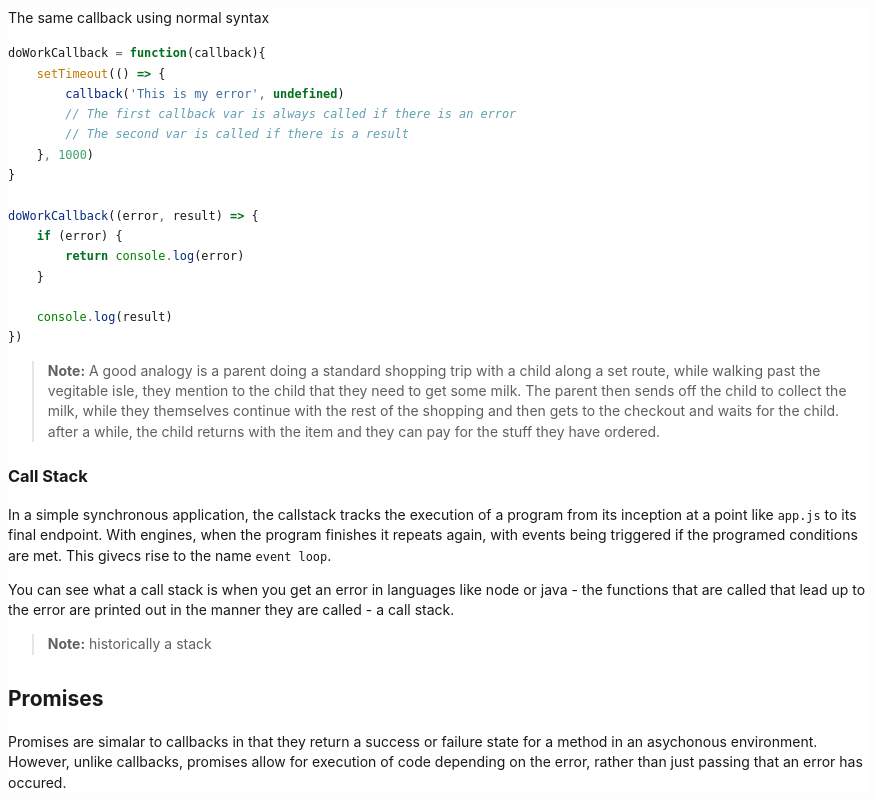 
The same callback using normal syntax 
```js
doWorkCallback = function(callback){
    setTimeout(() => {
        callback('This is my error', undefined)
        // The first callback var is always called if there is an error
        // The second var is called if there is a result 
    }, 1000)
}

doWorkCallback((error, result) => {
    if (error) {
        return console.log(error)
    }

    console.log(result)
})
```

>**Note:** A good analogy is a parent doing a standard shopping trip with a child along a set route, while walking past the vegitable isle, they mention to the child that they need to get some milk. The parent then sends off the child to collect the milk, while they themselves continue with the rest of the shopping and then gets to the checkout and waits for the child. after a while, the child returns with the item and they can pay for the stuff they have ordered. 




### Call Stack 
In a simple synchronous application, the callstack tracks the execution of a program from its inception at a point like `app.js` to its final endpoint. With engines, when the program finishes it repeats again, with events being triggered if the programed conditions are met. This givecs rise to the name `event loop`.  

You can see what a call stack is when you get an error in languages like node or java - the functions that are called that lead up to the error are printed out in the manner they are called - a call stack. 

>**Note:** historically a stack






















## Promises
Promises are simalar to callbacks in that they return a success or failure state for a method in an asychonous environment. However, unlike callbacks, promises allow for execution of code depending on the error, rather than just passing that an error has occured. 
